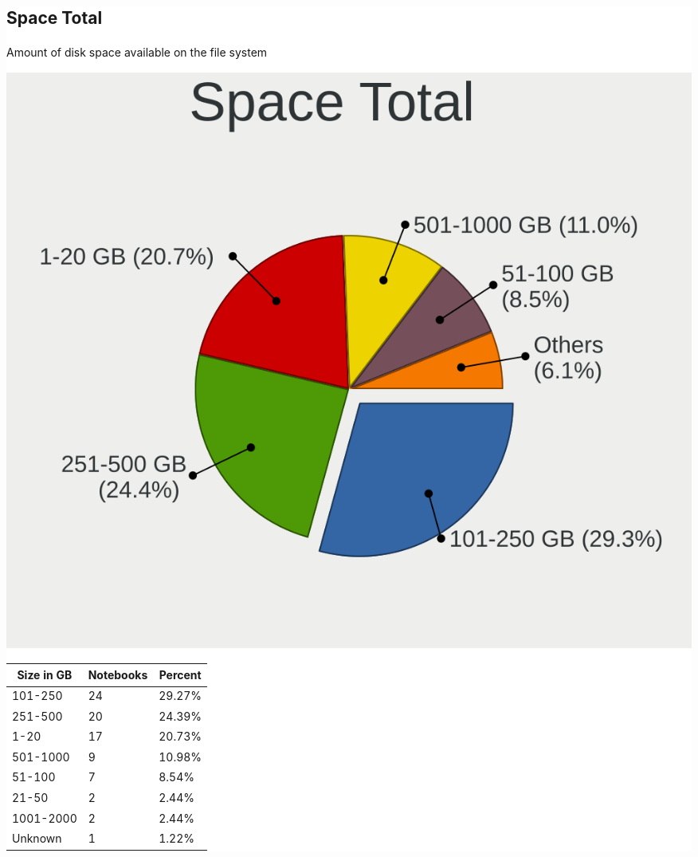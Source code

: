 Space Total
-----------

Amount of disk space available on the file system

![Space Total](./images/pie_chart_bsd/drive_space_total.svg)


| Size in GB | Notebooks | Percent |
|------------|-----------|---------|
| 101-250    | 24        | 29.27%  |
| 251-500    | 20        | 24.39%  |
| 1-20       | 17        | 20.73%  |
| 501-1000   | 9         | 10.98%  |
| 51-100     | 7         | 8.54%   |
| 21-50      | 2         | 2.44%   |
| 1001-2000  | 2         | 2.44%   |
| Unknown    | 1         | 1.22%   |
